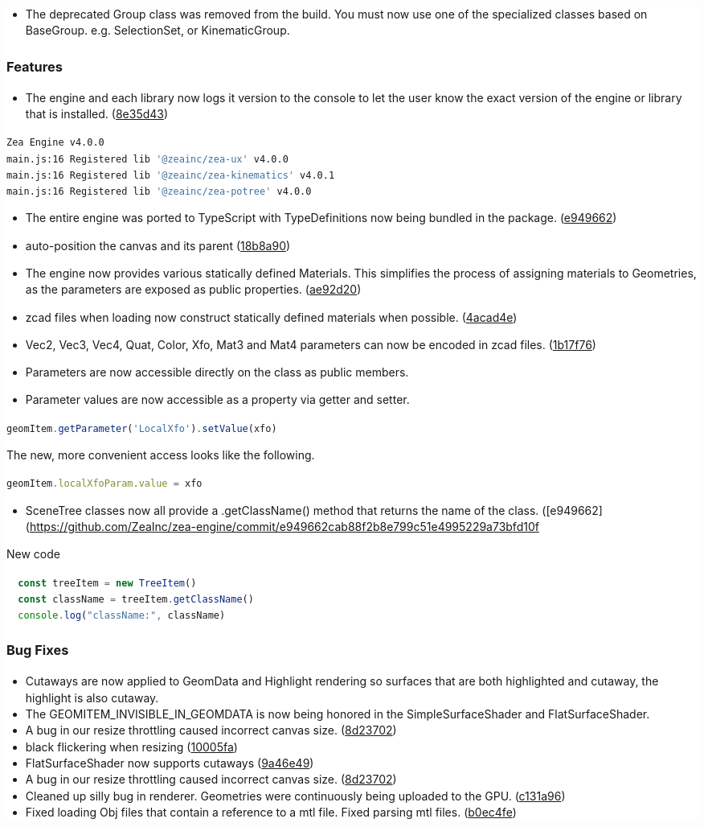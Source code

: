 * The deprecated Group class was removed from the build. You must now use one of the specialized classes based on BaseGroup. e.g. SelectionSet, or KinematicGroup.

### Features

* The engine and each library now logs it version to the console to let the user know the exact version of the engine or library that is installed.  ([8e35d43](https://github.com/ZeaInc/zea-engine/commit/8e35d43b9fbd18c2a73efaed86b9446122a51508))
```bash
Zea Engine v4.0.0
main.js:16 Registered lib '@zeainc/zea-ux' v4.0.0
main.js:16 Registered lib '@zeainc/zea-kinematics' v4.0.1
main.js:16 Registered lib '@zeainc/zea-potree' v4.0.0
```

* The entire engine was ported to TypeScript with TypeDefinitions now being bundled in the package. ([e949662](https://github.com/ZeaInc/zea-engine/commit/e949662cab88f2b8e799c51e4995229a73bfd10f))
* auto-position the canvas and its parent ([18b8a90](https://github.com/ZeaInc/zea-engine/commit/18b8a90d4b9da50e232dccc5d10cb1f8e773d5db))
* The engine now provides various statically defined Materials. This simplifies the process of assigning materials to Geometries, as the parameters are exposed as public properties. ([ae92d20](https://github.com/ZeaInc/zea-engine/commit/ae92d20fae158c4f4fbb746227bc4ce8f04ef494))
* zcad files when loading now construct statically defined materials when possible. ([4acad4e](https://github.com/ZeaInc/zea-engine/commit/4acad4e7aafd938aab58fa310a4e45be166f2cbd))

* Vec2, Vec3, Vec4, Quat, Color, Xfo, Mat3 and Mat4 parameters can now be encoded in zcad files. ([1b17f76](https://github.com/ZeaInc/zea-engine/commit/1b17f76c9cf390433d84232cbaaa1dc4c7235729))
* Parameters are now accessible directly on the class as public members.
* Parameter values are now accessible as a property via getter and setter.

```javascript
geomItem.getParameter('LocalXfo').setValue(xfo)
```

The new, more convenient access looks like the following.
```javascript
geomItem.localXfoParam.value = xfo
```

* SceneTree classes now all provide a .getClassName() method that returns the name of the class.  ([e949662](https://github.com/ZeaInc/zea-engine/commit/e949662cab88f2b8e799c51e4995229a73bfd10f

New code
```javascript
  const treeItem = new TreeItem()
  const className = treeItem.getClassName()
  console.log("className:", className)
```

### Bug Fixes

* Cutaways are now applied to GeomData and Highlight rendering so surfaces that are both highlighted and cutaway, the highlight is also cutaway.
* The GEOMITEM_INVISIBLE_IN_GEOMDATA is now being honored in the SimpleSurfaceShader and FlatSurfaceShader.
* A bug in our resize throttling caused incorrect canvas size. ([8d23702](https://github.com/ZeaInc/zea-engine/commit/8d23702b8b3834a0af81ef1fb4b070242dec062e))
* black flickering when resizing ([10005fa](https://github.com/ZeaInc/zea-engine/commit/10005fa0b36561821925606ef21e848a2297c6bb))
* FlatSurfaceShader now supports cutaways ([9a46e49](https://github.com/ZeaInc/zea-engine/commit/9a46e497b0172a3db63fb293432e3f5dbc016531))
* A bug in our resize throttling caused incorrect canvas size. ([8d23702](https://github.com/ZeaInc/zea-engine/commit/8d23702b8b3834a0af81ef1fb4b070242dec062e))
* Cleaned up silly bug in renderer. Geometries were continuously being uploaded to the GPU. ([c131a96](https://github.com/ZeaInc/zea-engine/commit/c131a96e9db624dfac2dc9ca8f066bbf202eae07))
* Fixed loading Obj files that contain a reference to a mtl file. Fixed parsing mtl files. ([b0ec4fe](https://github.com/ZeaInc/zea-engine/commit/b0ec4fe953989fa193bddaa2a043b9012c0b14d9))